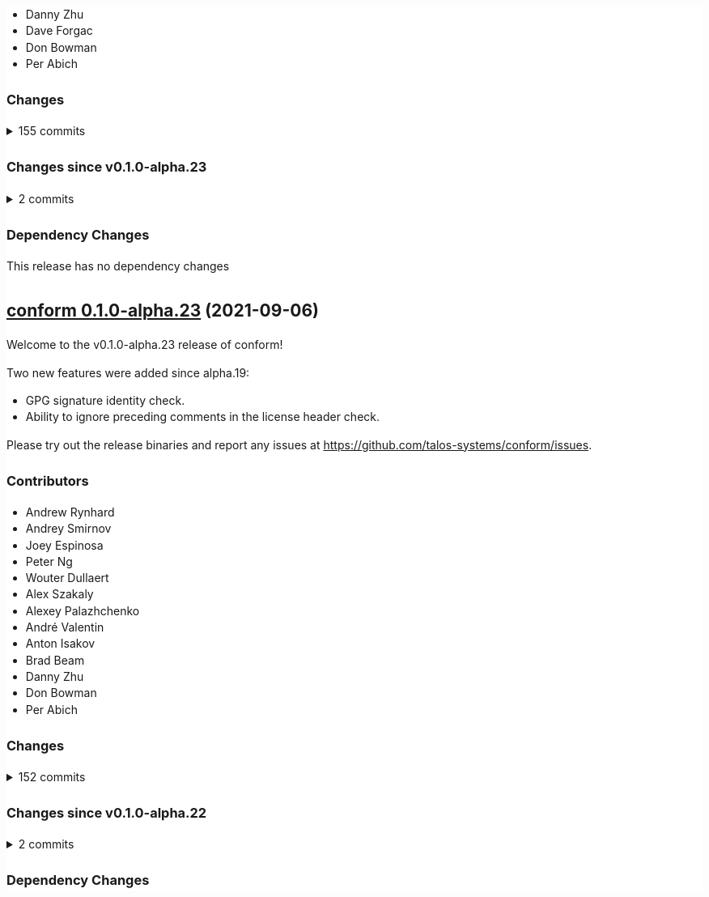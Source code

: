 * Danny Zhu
* Dave Forgac
* Don Bowman
* Per Abich

### Changes
<details><summary>155 commits</summary></details>

### Changes since v0.1.0-alpha.23
<details><summary>2 commits</summary></details>

### Dependency Changes

This release has no dependency changes

## [conform 0.1.0-alpha.23](https://github.com/talos-systems/conform/releases/tag/v0.1.0-alpha.23) (2021-09-06)

Welcome to the v0.1.0-alpha.23 release of conform!

Two new features were added since alpha.19:
* GPG signature identity check.
* Ability to ignore preceding comments in the license header check.

Please try out the release binaries and report any issues at
https://github.com/talos-systems/conform/issues.

### Contributors

* Andrew Rynhard
* Andrey Smirnov
* Joey Espinosa
* Peter Ng
* Wouter Dullaert
* Alex Szakaly
* Alexey Palazhchenko
* André Valentin
* Anton Isakov
* Brad Beam
* Danny Zhu
* Don Bowman
* Per Abich

### Changes
<details><summary>152 commits</summary></details>

### Changes since v0.1.0-alpha.22
<details><summary>2 commits</summary></details>

### Dependency Changes

